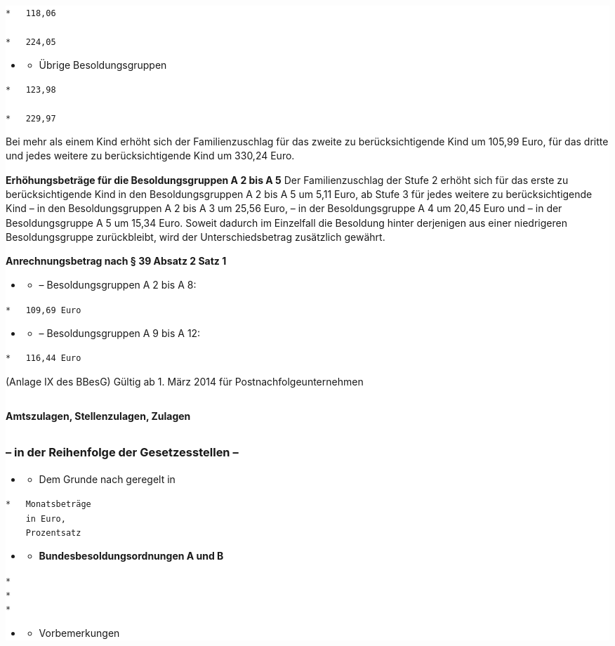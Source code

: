     *   118,06

    *   224,05


*    *   Übrige Besoldungsgruppen

    *   123,98

    *   229,97



Bei mehr als einem Kind erhöht sich der Familienzuschlag für das zweite zu berücksichtigende Kind um 105,99 Euro, für das dritte und jedes weitere zu berücksichtigende Kind um 330,24 Euro.

**Erhöhungsbeträge für die Besoldungsgruppen A 2 bis A 5**
Der Familienzuschlag der Stufe 2 erhöht sich für das erste zu berücksichtigende Kind in den Besoldungsgruppen A 2 bis A 5 um 5,11 Euro, ab Stufe 3 für jedes weitere zu berücksichtigende Kind
– in den Besoldungsgruppen A 2 bis A 3 um 25,56 Euro,
– in der Besoldungsgruppe A 4 um 20,45 Euro und
– in der Besoldungsgruppe A 5 um 15,34 Euro.
Soweit dadurch im Einzelfall die Besoldung hinter derjenigen aus einer niedrigeren Besoldungsgruppe zurückbleibt, wird der Unterschiedsbetrag zusätzlich gewährt.

**Anrechnungsbetrag nach § 39 Absatz 2 Satz 1**


*    *   – Besoldungsgruppen A 2 bis A 8:

    *   109,69 Euro


*    *   – Besoldungsgruppen A 9 bis A 12:

    *   116,44 Euro



(Anlage IX des BBesG)
Gültig ab 1. März 2014 für Postnachfolgeunternehmen
## 

**Amtszulagen, Stellenzulagen, Zulagen**
## 

### – in der Reihenfolge der Gesetzesstellen –


*    *   Dem Grunde nach geregelt in

    *   Monatsbeträge
        in Euro,
        Prozentsatz


*    *   **Bundesbesoldungsordnungen A und B**

    *
    *
    *

*    *   Vorbemerkungen
